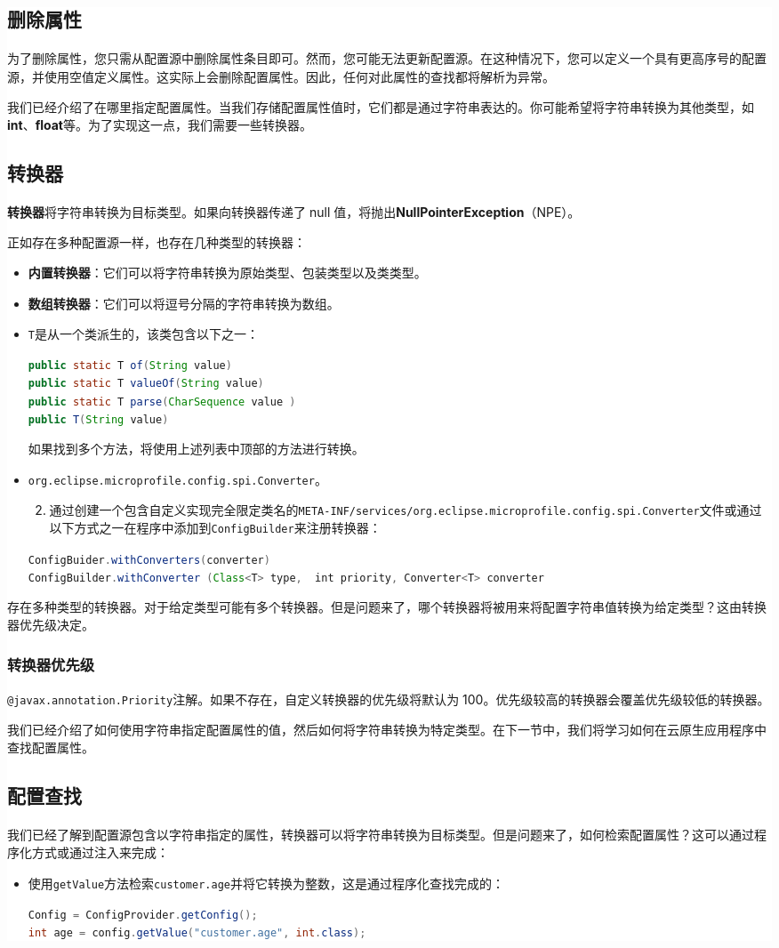 ## 删除属性

为了删除属性，您只需从配置源中删除属性条目即可。然而，您可能无法更新配置源。在这种情况下，您可以定义一个具有更高序号的配置源，并使用空值定义属性。这实际上会删除配置属性。因此，任何对此属性的查找都将解析为异常。

我们已经介绍了在哪里指定配置属性。当我们存储配置属性值时，它们都是通过字符串表达的。你可能希望将字符串转换为其他类型，如**int**、**float**等。为了实现这一点，我们需要一些转换器。

## 转换器

**转换器**将字符串转换为目标类型。如果向转换器传递了 null 值，将抛出**NullPointerException**（NPE）。

正如存在多种配置源一样，也存在几种类型的转换器：

+   **内置转换器**：它们可以将字符串转换为原始类型、包装类型以及类类型。

+   **数组转换器**：它们可以将逗号分隔的字符串转换为数组。

+   `T`是从一个类派生的，该类包含以下之一：

    ```java
    public static T of(String value) 
    public static T valueOf(String value)
    public static T parse(CharSequence value )
    public T(String value)
    ```

    如果找到多个方法，将使用上述列表中顶部的方法进行转换。

+   `org.eclipse.microprofile.config.spi.Converter`。

    2) 通过创建一个包含自定义实现完全限定类名的`META-INF/services/org.eclipse.microprofile.config.spi.Converter`文件或通过以下方式之一在程序中添加到`ConfigBuilder`来注册转换器：

    ```java
    ConfigBuider.withConverters(converter) 
    ConfigBuilder.withConverter (Class<T> type,  int priority, Converter<T> converter
    ```

存在多种类型的转换器。对于给定类型可能有多个转换器。但是问题来了，哪个转换器将被用来将配置字符串值转换为给定类型？这由转换器优先级决定。

### 转换器优先级

`@javax.annotation.Priority`注解。如果不存在，自定义转换器的优先级将默认为 100。优先级较高的转换器会覆盖优先级较低的转换器。

我们已经介绍了如何使用字符串指定配置属性的值，然后如何将字符串转换为特定类型。在下一节中，我们将学习如何在云原生应用程序中查找配置属性。

## 配置查找

我们已经了解到配置源包含以字符串指定的属性，转换器可以将字符串转换为目标类型。但是问题来了，如何检索配置属性？这可以通过程序化方式或通过注入来完成：

+   使用`getValue`方法检索`customer.age`并将它转换为整数，这是通过程序化查找完成的：

    ```java
    Config = ConfigProvider.getConfig();
    int age = config.getValue("customer.age", int.class);
    ```
